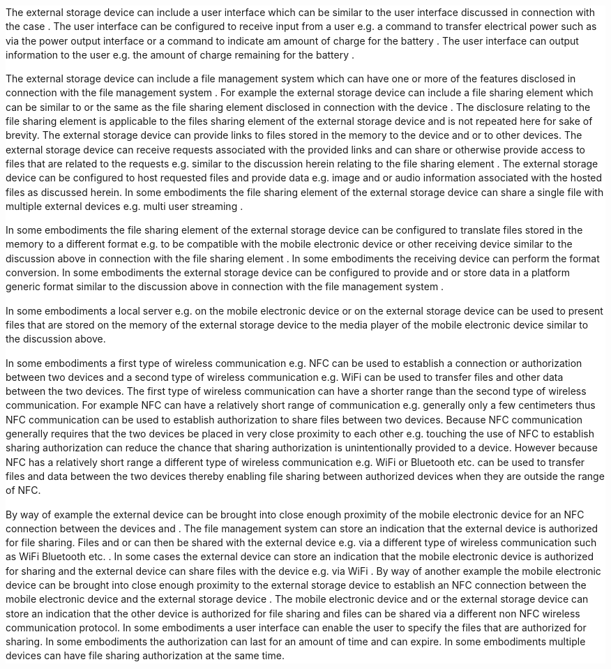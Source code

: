 The external storage device can include a user interface which can be similar to the user interface discussed in connection with the case . The user interface can be configured to receive input from a user e.g. a command to transfer electrical power such as via the power output interface or a command to indicate am amount of charge for the battery . The user interface can output information to the user e.g. the amount of charge remaining for the battery .

The external storage device can include a file management system which can have one or more of the features disclosed in connection with the file management system . For example the external storage device can include a file sharing element which can be similar to or the same as the file sharing element disclosed in connection with the device . The disclosure relating to the file sharing element is applicable to the files sharing element of the external storage device and is not repeated here for sake of brevity. The external storage device can provide links to files stored in the memory to the device and or to other devices. The external storage device can receive requests associated with the provided links and can share or otherwise provide access to files that are related to the requests e.g. similar to the discussion herein relating to the file sharing element . The external storage device can be configured to host requested files and provide data e.g. image and or audio information associated with the hosted files as discussed herein. In some embodiments the file sharing element of the external storage device can share a single file with multiple external devices e.g. multi user streaming .

In some embodiments the file sharing element of the external storage device can be configured to translate files stored in the memory to a different format e.g. to be compatible with the mobile electronic device or other receiving device similar to the discussion above in connection with the file sharing element . In some embodiments the receiving device can perform the format conversion. In some embodiments the external storage device can be configured to provide and or store data in a platform generic format similar to the discussion above in connection with the file management system .

In some embodiments a local server e.g. on the mobile electronic device or on the external storage device can be used to present files that are stored on the memory of the external storage device to the media player of the mobile electronic device similar to the discussion above.

In some embodiments a first type of wireless communication e.g. NFC can be used to establish a connection or authorization between two devices and a second type of wireless communication e.g. WiFi can be used to transfer files and other data between the two devices. The first type of wireless communication can have a shorter range than the second type of wireless communication. For example NFC can have a relatively short range of communication e.g. generally only a few centimeters thus NFC communication can be used to establish authorization to share files between two devices. Because NFC communication generally requires that the two devices be placed in very close proximity to each other e.g. touching the use of NFC to establish sharing authorization can reduce the chance that sharing authorization is unintentionally provided to a device. However because NFC has a relatively short range a different type of wireless communication e.g. WiFi or Bluetooth etc. can be used to transfer files and data between the two devices thereby enabling file sharing between authorized devices when they are outside the range of NFC.

By way of example the external device can be brought into close enough proximity of the mobile electronic device for an NFC connection between the devices and . The file management system can store an indication that the external device is authorized for file sharing. Files and or can then be shared with the external device e.g. via a different type of wireless communication such as WiFi Bluetooth etc. . In some cases the external device can store an indication that the mobile electronic device is authorized for sharing and the external device can share files with the device e.g. via WiFi . By way of another example the mobile electronic device can be brought into close enough proximity to the external storage device to establish an NFC connection between the mobile electronic device and the external storage device . The mobile electronic device and or the external storage device can store an indication that the other device is authorized for file sharing and files can be shared via a different non NFC wireless communication protocol. In some embodiments a user interface can enable the user to specify the files that are authorized for sharing. In some embodiments the authorization can last for an amount of time and can expire. In some embodiments multiple devices can have file sharing authorization at the same time.
